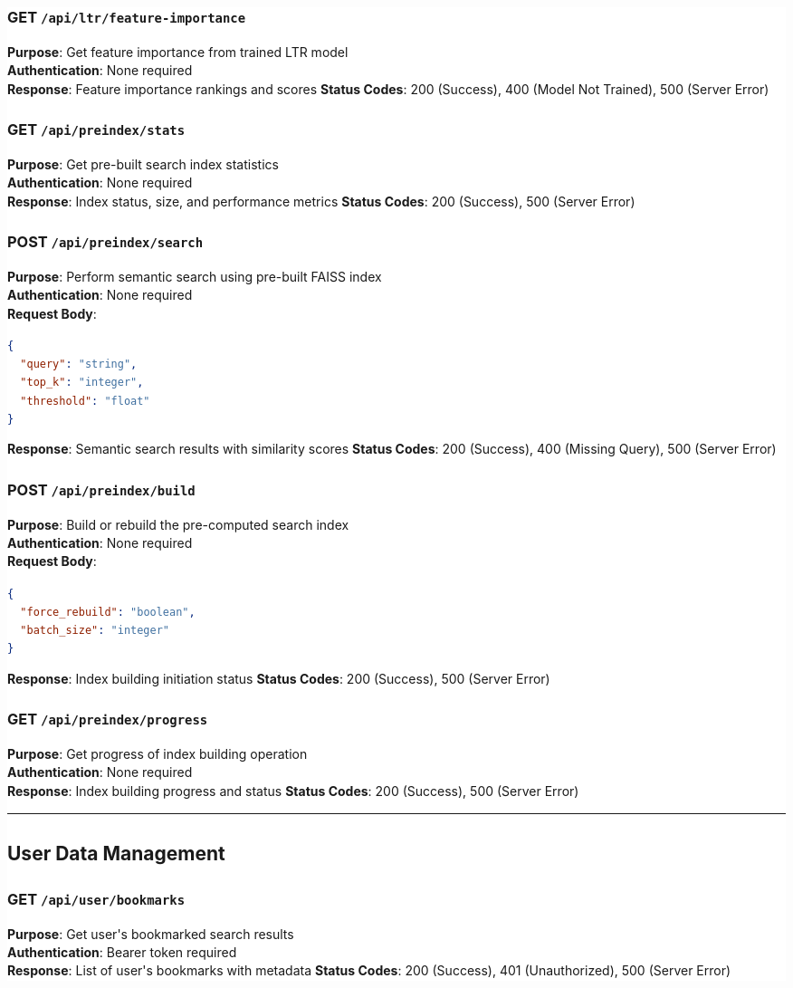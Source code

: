 ### GET `/api/ltr/feature-importance`
**Purpose**: Get feature importance from trained LTR model  
**Authentication**: None required  
**Response**: Feature importance rankings and scores
**Status Codes**: 200 (Success), 400 (Model Not Trained), 500 (Server Error)

### GET `/api/preindex/stats`
**Purpose**: Get pre-built search index statistics  
**Authentication**: None required  
**Response**: Index status, size, and performance metrics
**Status Codes**: 200 (Success), 500 (Server Error)

### POST `/api/preindex/search`
**Purpose**: Perform semantic search using pre-built FAISS index  
**Authentication**: None required  
**Request Body**:
```json
{
  "query": "string",
  "top_k": "integer",
  "threshold": "float"
}
```
**Response**: Semantic search results with similarity scores
**Status Codes**: 200 (Success), 400 (Missing Query), 500 (Server Error)

### POST `/api/preindex/build`
**Purpose**: Build or rebuild the pre-computed search index  
**Authentication**: None required  
**Request Body**:
```json
{
  "force_rebuild": "boolean",
  "batch_size": "integer"
}
```
**Response**: Index building initiation status
**Status Codes**: 200 (Success), 500 (Server Error)

### GET `/api/preindex/progress`
**Purpose**: Get progress of index building operation  
**Authentication**: None required  
**Response**: Index building progress and status
**Status Codes**: 200 (Success), 500 (Server Error)

---

## User Data Management

### GET `/api/user/bookmarks`
**Purpose**: Get user's bookmarked search results  
**Authentication**: Bearer token required  
**Response**: List of user's bookmarks with metadata
**Status Codes**: 200 (Success), 401 (Unauthorized), 500 (Server Error)
